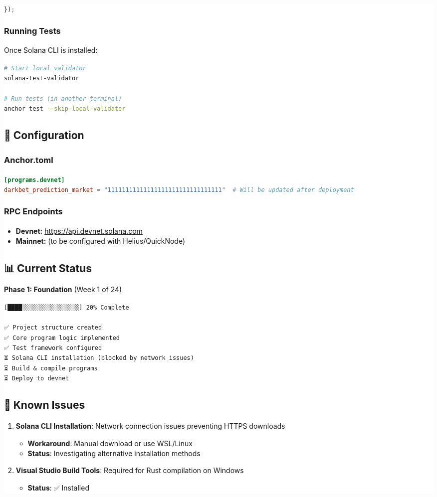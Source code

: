 ```typescript
});
```

### Running Tests

Once Solana CLI is installed:

```bash
# Start local validator
solana-test-validator

# Run tests (in another terminal)
anchor test --skip-local-validator
```

## 🔧 Configuration

### Anchor.toml

```toml
[programs.devnet]
darkbet_prediction_market = "11111111111111111111111111111111"  # Will be updated after deployment
```

### RPC Endpoints

- **Devnet:** https://api.devnet.solana.com
- **Mainnet:** (to be configured with Helius/QuickNode)

## 📊 Current Status

**Phase 1: Foundation** (Week 1 of 24)

```
[████░░░░░░░░░░░░░░░░] 20% Complete

✅ Project structure created
✅ Core program logic implemented
✅ Test framework configured
⏳ Solana CLI installation (blocked by network issues)
⏳ Build & compile programs
⏳ Deploy to devnet
```

## 🐛 Known Issues

1. **Solana CLI Installation**: Network connection issues preventing HTTPS downloads
   - **Workaround**: Manual download or use WSL/Linux
   - **Status**: Investigating alternative installation methods

2. **Visual Studio Build Tools**: Required for Rust compilation on Windows
   - **Status**: ✅ Installed
